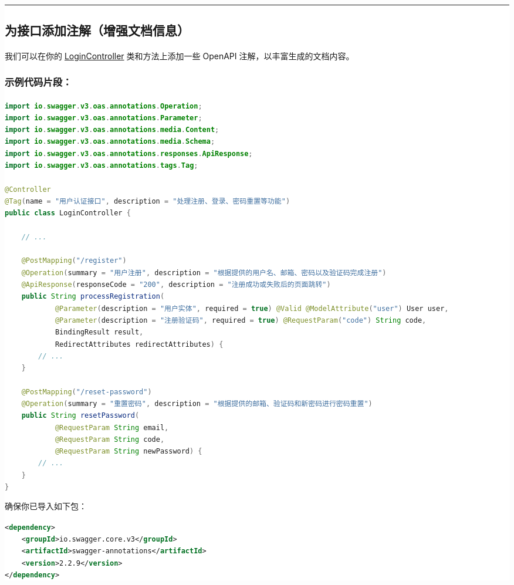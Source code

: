 
---

## 为接口添加注解（增强文档信息）

我们可以在你的 [LoginController](file://D:\Code\Project\Login\src\main\java\com\example\login\controller\LoginController.java#L18-L122) 类和方法上添加一些 OpenAPI 注解，以丰富生成的文档内容。

### 示例代码片段：

```java
import io.swagger.v3.oas.annotations.Operation;
import io.swagger.v3.oas.annotations.Parameter;
import io.swagger.v3.oas.annotations.media.Content;
import io.swagger.v3.oas.annotations.media.Schema;
import io.swagger.v3.oas.annotations.responses.ApiResponse;
import io.swagger.v3.oas.annotations.tags.Tag;

@Controller
@Tag(name = "用户认证接口", description = "处理注册、登录、密码重置等功能")
public class LoginController {

    // ...

    @PostMapping("/register")
    @Operation(summary = "用户注册", description = "根据提供的用户名、邮箱、密码以及验证码完成注册")
    @ApiResponse(responseCode = "200", description = "注册成功或失败后的页面跳转")
    public String processRegistration(
            @Parameter(description = "用户实体", required = true) @Valid @ModelAttribute("user") User user,
            @Parameter(description = "注册验证码", required = true) @RequestParam("code") String code,
            BindingResult result,
            RedirectAttributes redirectAttributes) {
        // ...
    }

    @PostMapping("/reset-password")
    @Operation(summary = "重置密码", description = "根据提供的邮箱、验证码和新密码进行密码重置")
    public String resetPassword(
            @RequestParam String email,
            @RequestParam String code,
            @RequestParam String newPassword) {
        // ...
    }
}
```


确保你已导入如下包：

```xml
<dependency>
    <groupId>io.swagger.core.v3</groupId>
    <artifactId>swagger-annotations</artifactId>
    <version>2.2.9</version>
</dependency>
```

